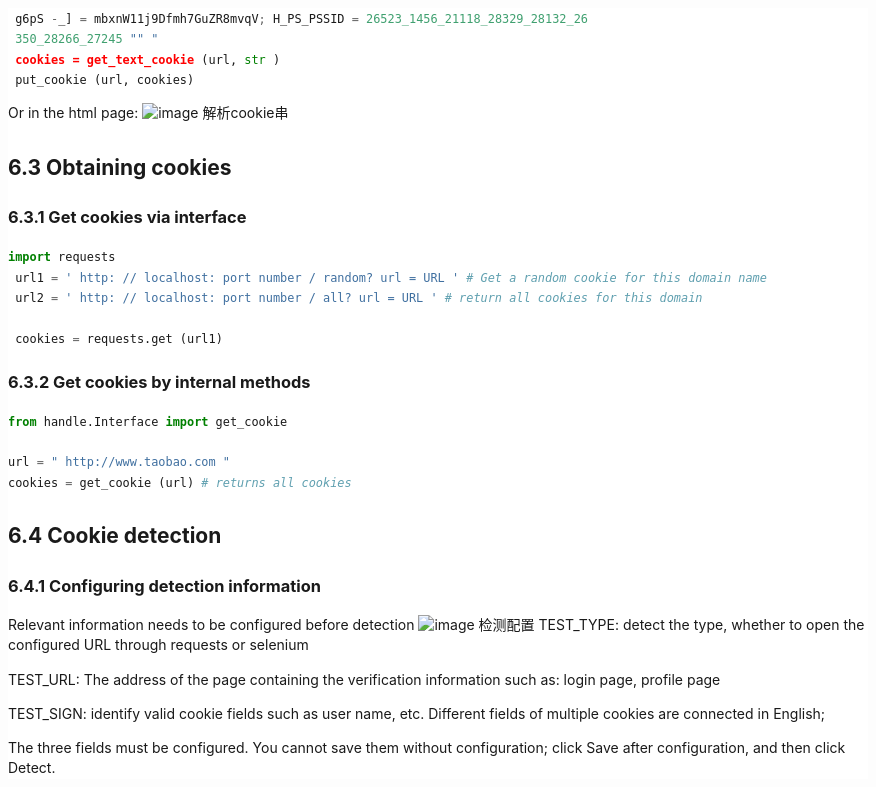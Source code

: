 ```python
 g6pS -_] = mbxnW11j9Dfmh7GuZR8mvqV; H_PS_PSSID = 26523_1456_21118_28329_28132_26
 350_28266_27245 "" "
 cookies = get_text_cookie (url, str )
 put_cookie (url, cookies)
```
Or in the html page:
![image 解析cookie串](./static/img/6.2.3-解析cookie字符串.png)

## 6.3 Obtaining cookies
### 6.3.1 Get cookies via interface
```python
import requests
 url1 = ' http: // localhost: port number / random? url = URL ' # Get a random cookie for this domain name
 url2 = ' http: // localhost: port number / all? url = URL ' # return all cookies for this domain

 cookies = requests.get (url1)

```
### 6.3.2 Get cookies by internal methods
```python
from handle.Interface import get_cookie

url = " http://www.taobao.com "
cookies = get_cookie (url) # returns all cookies
```
## 6.4 Cookie detection
### 6.4.1 Configuring detection information
Relevant information needs to be configured before detection
![image 检测配置](./static/img/6.4.1-检测配置.png)
TEST_TYPE: detect the type, whether to open the configured URL through requests or selenium

TEST_URL: The address of the page containing the verification information such as: login page, profile page

TEST_SIGN: identify valid cookie fields such as user name, etc. Different fields of multiple cookies are connected in English;

The three fields must be configured. You cannot save them without configuration; click Save after configuration, and then click Detect.
